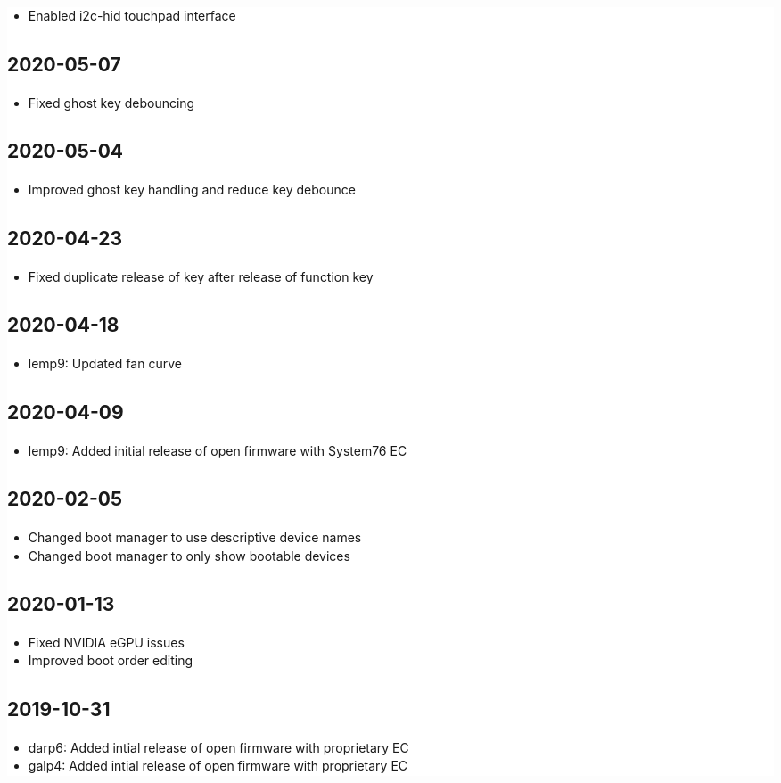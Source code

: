 - Enabled i2c-hid touchpad interface

## 2020-05-07

- Fixed ghost key debouncing

## 2020-05-04

- Improved ghost key handling and reduce key debounce

## 2020-04-23

- Fixed duplicate release of key after release of function key

## 2020-04-18

- lemp9: Updated fan curve

## 2020-04-09

- lemp9: Added initial release of open firmware with System76 EC

## 2020-02-05

- Changed boot manager to use descriptive device names
- Changed boot manager to only show bootable devices

## 2020-01-13

- Fixed NVIDIA eGPU issues
- Improved boot order editing

## 2019-10-31

- darp6: Added intial release of open firmware with proprietary EC
- galp4: Added intial release of open firmware with proprietary EC
